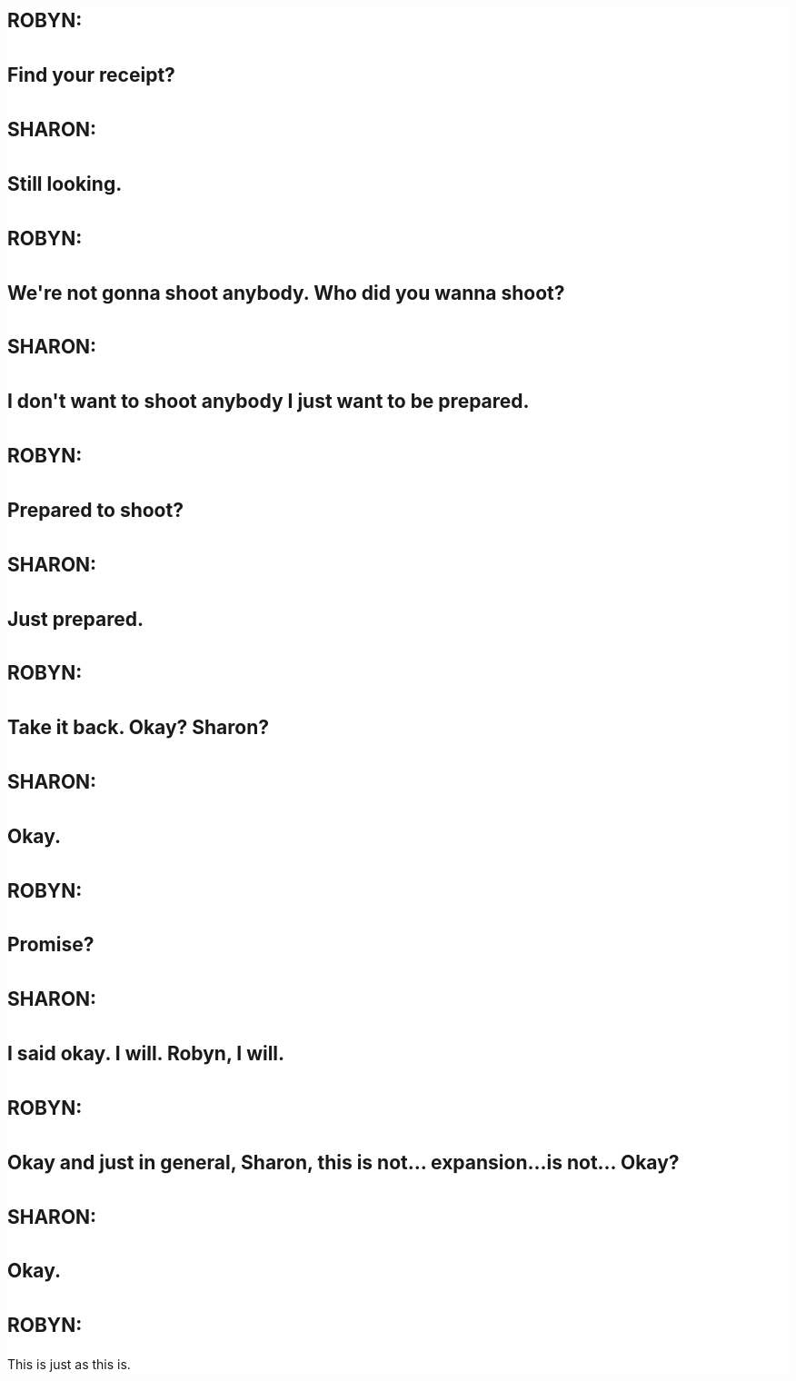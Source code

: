 ## ROBYN:
Find your receipt?
---
## SHARON:
Still looking.
---
## ROBYN:
We're not gonna shoot anybody.
Who did you wanna shoot?
---
## SHARON:
I don't want to shoot anybody
I just want to be prepared.
---
## ROBYN:
Prepared to shoot?
---
## SHARON:
Just prepared.
---
## ROBYN:
Take it back. Okay? Sharon?
---
## SHARON:
Okay.
---
## ROBYN:
Promise?
---
## SHARON:
I said okay.
I will.
Robyn, I will.
---
## ROBYN:
Okay and just
in general, Sharon,
this is not...
expansion...is not...
Okay?
---
## SHARON:
Okay.
---
## ROBYN:
This is just
as this is.